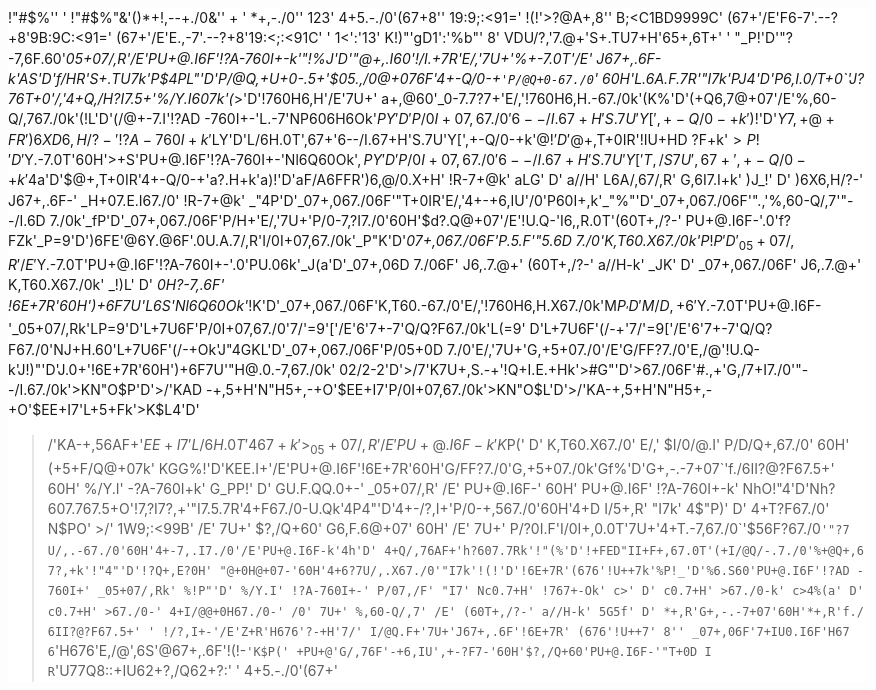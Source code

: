 !"#$%&'("%"'!)$$%''
'
!"#$%"&'()*+!,--+./0&''
+
'
*+,-./0''
123'
4+5.-./0'(67+8''
19:9;:<91='
!(!'>?@A+,8''
B;<C1BD9999C'
(67+'/E'F6-7'.--?+8'9B:9C:<91='
(67+'/E'E.,-7'.--?+8'19:<;:<91C'
'
1<':'13'
K!)"'gD1':'%b"'
8' VDU/?,'7.@+'S+.TU7+H'65+,6T+'
'
"_P!'D'"?-7,6F.60'_05+07/,R'/E'PU+@.I6F'!?A-760I+-k'"!%J'D'"@+,.I60'!/I.+7R'E/,'7U+'%+-7.0T'/E'
J67+,.6F-k'AS'D'f/HR'S+.TU7k'P$4PL"'D'P/@Q,+U+0-.5+'$05.,/0@+076F'4+-Q/0-+`'P/@Q+0-67./0`'
60H'L.6A.F.7R'"I7k'PJ4'D'P6,I.0/T+0`'J?76T+0'/,'4+Q,/H?I7.5+'%/Y.I607k'(_>'D'!760H6,H'/E'7U+'
a+,@60'_0-7.7?7+'E/,'!760H6,H.-67./0k'(K%'D'(+Q6,7@+07'/E'%,60-Q/,767./0k'(!L'D'(/@+-7.I'!?AD
-760I+-'L.-7'NP606H6Ok'$PY'D'P/0I+07,67./0'6--/I.67+H'S.7U'Y[',+-Q/0-+k'$)!'D'$Y7,+@+FR')6XD
6,H/?-'!?A-760I+k'$LY'D'L/6H.0T',67+'6--/I.67+H'S.7U'Y[',+-Q/0-+k'$@!'D'$@+,T+0IR'!IU+HD
?F+k'$>P!'D'$Y.-7.0T'60H'>+S'PU+@.I6F'!?A-760I+-'Nl6Q60Ok'$,PY'D'P/0I+07,67./0'6--/I.67+H'
S.7U'Y['T,/S7U',67+',+-Q/0-+k'$4a'D'$@+,T+0IR'4+-Q/0-+'a?.H+k'a)!'D'aF/A6FFR')6,@/0.X+H'
!R-7+@k' aLG' D' a//H' L6A/,67/,R' G,6I7.I+k' )J_!' D' )6X6,H/?-' J67+,.6F-' _H+07.E.I67./0' !R-7+@k'
_"4P'D'_07+,067./06F'"T+0IR'E/,'4+-+6,IU'/0'P60I+,k'_"%"'D'_07+,067./06F'".,'%,60-Q/,7'"--/I.6D
7./0k'_fP'D'_07+,067./06F'P/H+'E/,'7U+'P/0-7,?I7./0'60H'$d?.Q@+07'/E'!U.Q-'I6,,R.0T'(60T+,/?-'
PU+@.I6F-'.0'f?FZk'_P=9'D')6FE'@6Y.@6F'.0U.A.7/,R'I/0I+07,67./0k'_P"K'D'_07+,067./06F'P.5.F'"5.6D
7./0'K,T60.X67./0k'_$P!P'D'_05+07/,R'/E'$Y.-7.0T'PU+@.I6F'!?A-760I+-'.0'PU.06k'_J(a'D'_07+,06D
7./06F' J6,.7.@+' (60T+,/?-' a//H-k' _JK' D' _07+,067./06F' J6,.7.@+' K,T60.X67./0k' _!)L' D' _0H?-7,.6F'
!6E+7R'60H')+6F7U'L6S'Nl6Q60Ok'_!K'D'_07+,067./06F'K,T60.-67./0'E/,'!760H6,H.X67./0k'M$P_'D'M/D
,+6'$Y.-7.0T'PU+@.I6F-'_05+07/,Rk'LP=9'D'L+7U6F'P/0I+07,67./0'7/'=9'['/E'6'7+-7'Q/Q?F67./0k'L(=9'
D'L+7U6F'(/-+'7/'=9['/E'6'7+-7'Q/Q?F67./0'NJ+H.60'L+7U6F'(/-+Ok'J"4GKL'D'_07+,067./06F'P/05+0D
7./0'E/,'7U+'G,+5+07./0'/E'G/FF?7./0'E,/@'!U.Q-k'J!)"'D'J.0+'!6E+7R'60H')+6F7U'"H@.0.-7,67./0k'
02/2-2'D'>/7'K7U+,S.-+'!Q+I.E.+Hk'>#G"'D'>67./06F'#.,+'G,/7+I7./0'"--/I.67./0k'>KN"O$P'D'>/'KAD
-+,5+H'N"H5+,-+O'$EE+I7'P/0I+07,67./0k'>KN"O$L'D'>/'KA-+,5+H'N"H5+,-+O'$EE+I7'L+5+Fk'>K$L4'D'
>/'KA-+,56AF+'$EE+I7'L/6H.0T'467+k'>%G'D'>67./06F'%/Y.I/F/TR'G,/T,6@k'>g_/P'D'>+S'g+6F60H'
_05+07/,R' /E' PU+@.I6F-k' K$P(' D' K,T60.X67./0' E/,' $I/0/@.I' P/D/Q+,67./0' 60H' (+5+F/Q@+07k'
KGG%!'D'KEE.I+'/E'PU+@.I6F'!6E+7R'60H'G/FF?7./0'G,+5+07./0k'Gf%'D'G+,-.-7+07`'f./6II?@?F67.5+'
60H' %/Y.I' -?A-760I+k' G_PP!' D' GU.F.QQ.0+-' _05+07/,R' /E' PU+@.I6F-' 60H' PU+@.I6F' !?A-760I+-k'
NhO!"4'D'Nh?607.767.5+O'!7,?I7?,+'"I7.5.7R'4+F67./0-U.Qk'4P4"'D'4+-/?,I+'P/0-+,567./0'60H'4+D
I/5+,R' "I7k' 4$"P)' D' 4+T?F67./0' N$PO' >/' 1W9;:<99B' /E' 7U+' $?,/Q+60' G6,F.6@+07' 60H' /E' 7U+'
P/?0I.F'I/0I+,0.0T'7U+'4+T.-7,67./0`'$56F?67./0`'"?7U/,.-67./0'60H'4+-7,.I7./0'/E'PU+@.I6F-k'4h'D'
4+Q/,76AF+'h?607.7Rk'!"(%'D'!+FED"II+F+,67.0T'(+I/@Q/-.7./0'%+@Q+,67?,+k'!"4"'D'!?Q+,E?0H'
"@+0H@+07-'60H'4+6?7U/,.X67./0'"I7k'!(!'D'!6E+7R'(676'!U++7k'%P!_'D'%6.S60'PU+@.I6F'!?AD
-760I+' _05+07/,Rk' %!P"'D' %/Y.I' !?A-760I+-' P/07,/F' "I7' Nc0.7+H' !767+-Ok' c>' D' c0.7+H' >67./0-k'
c>4%(a' D' c0.7+H' >67./0-' 4+I/@@+0H67./0-' /0' 7U+' %,60-Q/,7' /E' (60T+,/?-' a//H-k' 5G5f' D'
*+,R'G+,-.-7+07'60H'*+,R'f./6II?@?F67.5+'
'
!/?,I+-'/E'Z+R'H676'?-+H'7/'
I/@Q.F+'7U+'J67+,.6F'!6E+7R'
(676'!U++7'
8'' _07+,06F'7+IU0.I6F'H676`'H676'E,/@',6S'@67+,.6F'!(!-`'K$P('
+PU+@'G/,76F'-+6,IU',+-?F7-'60H'$?,/Q+60'PU+@.I6F-'"T+0D
IR`'U77Q8::+IU62+?,/Q62+?:'
'
4+5.-./0'(67+'